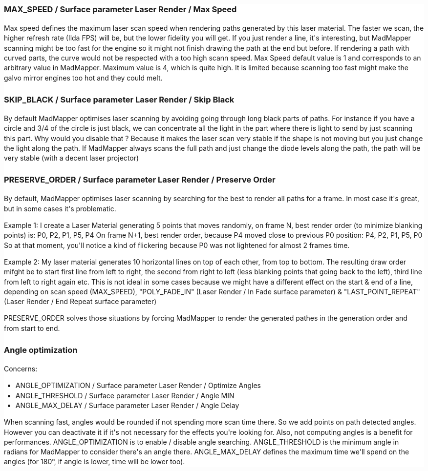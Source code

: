 ### MAX_SPEED / Surface parameter Laser Render / Max Speed  

Max speed defines the maximum laser scan speed when rendering paths generated by this laser material. The faster we scan, the higher refresh rate (Ilda FPS) will be, but the lower fidelity you will get. If you just render a line, it's interesting, but MadMapper scanning might be too fast for the engine so it might not finish drawing the path at the end but before. If rendering a path with curved parts, the curve would not be respected with a too high scann speed.
Max Speed default value is 1 and corresponds to an arbitrary value in MadMapper. Maximum value is 4, which is quite high. It is limited because scanning too fast might make the galvo mirror engines too hot and they could melt.

### SKIP_BLACK / Surface parameter Laser Render / Skip Black

By default MadMapper optimises laser scanning by avoiding going through long black parts of paths. For instance if you have a circle and 3/4 of the circle is just black, we can concentrate all the light in the part where there is light to send by just scanning this part.
Why would you disable that ? Because it makes the laser scan very stable if the shape is not moving but you just change the light along the path. If MadMapper always scans the full path and just change the diode levels along the path, the path will be very stable (with a decent laser projector)

### PRESERVE_ORDER / Surface parameter Laser Render / Preserve Order

By default, MadMapper optimises laser scanning by searching for the best to render all paths for a frame.
In most case it's great, but in some cases it's problematic.

Example 1: I create a Laser Material generating 5 points that moves randomly, on frame N, best render order (to minimize blanking points) is:
 P0, P2, P1, P5, P4
On frame N+1, best render order, because P4 moved close to previous P0 position:
 P4, P2, P1, P5, P0
So at that moment, you'll notice a kind of flickering because P0 was not lightened for almost 2 frames time.

Example 2: My laser material generates 10 horizontal lines on top of each other, from top to bottom. The resulting draw order mifght be to start first line from left to right, the second from right to left (less blanking points that going back to the left), third line from left to right again etc.
This is not ideal in some cases because we might have a different effect on the start & end of a line, depending on scan speed (MAX_SPEED), "POLY_FADE_IN" (Laser Render / In Fade surface parameter) & "LAST_POINT_REPEAT" (Laser Render / End Repeat surface parameter)

PRESERVE_ORDER solves those situations by forcing MadMapper to render the generated pathes in the generation order and from start to end.

### Angle optimization
Concerns:
- ANGLE_OPTIMIZATION / Surface parameter Laser Render / Optimize Angles
- ANGLE_THRESHOLD / Surface parameter Laser Render / Angle MIN
- ANGLE_MAX_DELAY / Surface parameter Laser Render / Angle Delay

When scanning fast, angles would be rounded if not spending more scan time there. So we add points on path detected angles. However you can deactivate it if it's not necessary for the effects you're looking for. Also, not computing angles is a benefit for performances.
ANGLE_OPTIMIZATION is to enable / disable angle searching.
ANGLE_THRESHOLD is the minimum angle in radians for MadMapper to consider there's an angle there.
ANGLE_MAX_DELAY defines the maximum time we'll spend on the angles (for 180°, if angle is lower, time will be lower too).
